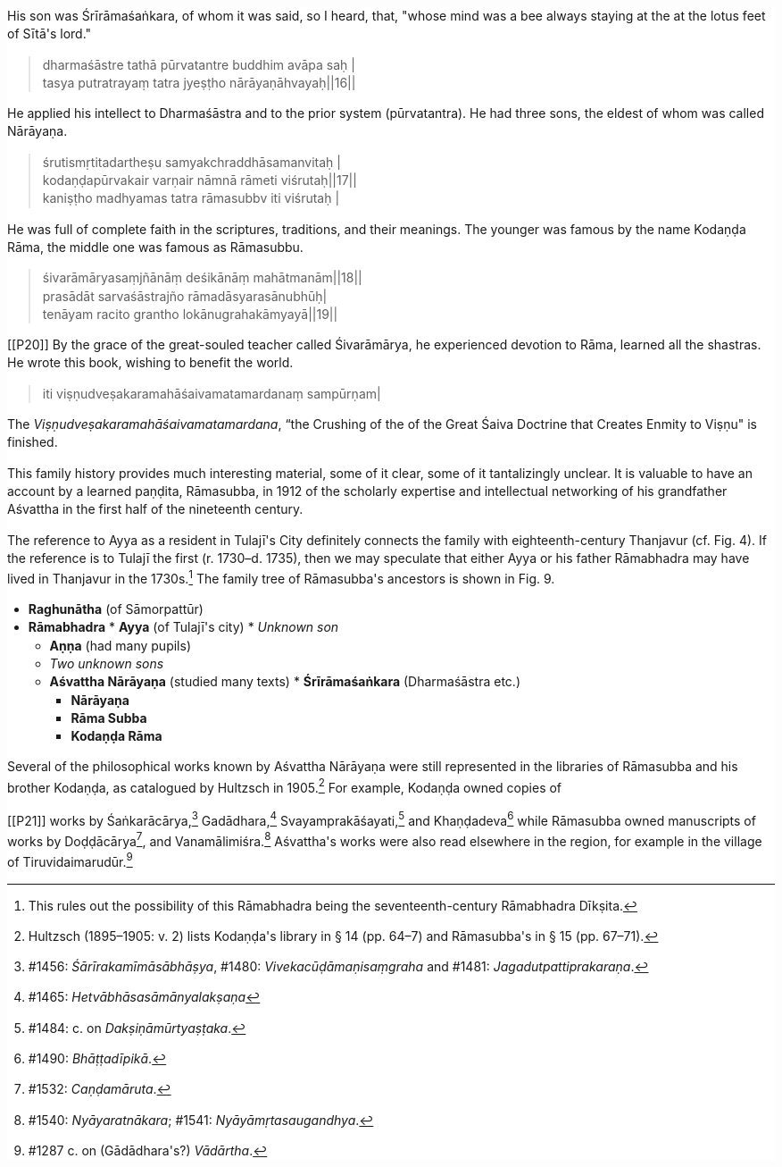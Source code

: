 His son was Śrīrāmaśaṅkara, of whom it was said, so I heard, that, "whose mind was a bee always staying at the at the lotus feet of Sītā's lord."
> dharmaśāstre tathā pūrvatantre buddhim avāpa saḥ |  
> tasya putratrayaṃ tatra jyeṣṭho nārāyaṇāhvayaḥ||16||

He applied his intellect to Dharmaśāstra and to the prior system (pūrvatantra). He had three sons, the eldest of whom was called Nārāyaṇa.
> śrutismṛtitadartheṣu samyakchraddhāsamanvitaḥ |  
> kodaṇḍapūrvakair varṇair nāmnā rāmeti viśrutaḥ||17||  
> kaniṣṭho madhyamas tatra rāmasubbv iti viśrutaḥ |

He was full of complete faith in the scriptures, traditions, and their meanings. The younger was famous by the name Kodaṇḍa Rāma, the middle one was famous as Rāmasubbu.
> śivarāmāryasaṃjñānāṃ deśikānāṃ mahātmanām||18||  
> prasādāt sarvaśāstrajño rāmadāsyarasānubhūḥ|  
> tenāyam racito grantho lokānugrahakāmyayā||19||

[[P20]]
By the grace of the great-souled teacher called Śivarāmārya, he experienced devotion to Rāma, learned all the shastras. He wrote this book, wishing to benefit the world.
> iti viṣṇudveṣakaramahāśaivamatamardanaṃ sampūrṇam|

The *Viṣṇudveṣakaramahāśaivamatamardana*, “the Crushing of the of the Great Śaiva Doctrine that Creates Enmity to Viṣṇu" is finished.

This family history provides much interesting material, some of it clear, some of it tantalizingly unclear. It is valuable to have an account by a learned paṇḍita, Rāmasubba, in 1912 of the scholarly expertise and intellectual networking of his grandfather Aśvattha in the first half of the nineteenth century.

The reference to Ayya as a resident in Tulajī's City definitely connects the family with eighteenth-century Thanjavur (cf. Fig. 4). If the reference is to Tulajī the first (r. 1730–d. 1735), then we may speculate that either Ayya or his father Rāmabhadra may have lived in Thanjavur in the 1730s.[^p20_34] The family tree of Rāmasubba's ancestors is shown in Fig. 9.


*   **Raghunātha** (of Sāmorpattūr)
  *   **Rāmabhadra**
    *   **Ayya** (of Tulajī's city)
    *   *Unknown son*
      *   **Aṇṇa** (had many pupils)
      *   *Two unknown sons*
        *   **Aśvattha Nārāyaṇa** (studied many texts)
          *   **Śrīrāmaśaṅkara** (Dharmaśāstra etc.)
            *   **Nārāyaṇa**
            *   **Rāma Subba**
            *   **Kodaṇḍa Rāma**

Several of the philosophical works known by Aśvattha Nārāyaṇa were still represented in the libraries of Rāmasubba and his brother Kodaṇḍa, as catalogued by Hultzsch in 1905.[^p20_35] For example, Kodaṇḍa owned copies of

[[P21]]
works by Śaṅkarācārya,[^p21_36] Gadādhara,[^p21_37] Svayamprakāśayati,[^p21_38] and Khaṇḍadeva[^p21_39] while Rāmasubba owned manuscripts of works by Doḍḍācārya[^p21_40], and Vanamālimiśra.[^p21_41] Aśvattha's works were also read elsewhere in the region, for example in the village of Tiruvidaimarudūr.[^p21_42]


[^p3_1]: Subrahmanyam 2001:150.
[^p3_2]: A.k.a. Tiruviśalūr, and variously called “Thiruvishaloor” or “Tiruvisalur” by its present residents and in inscriptions (e.g., “Tiruviśalûr” in Hultzsch et al. 1895–1913: passim).
[^p3_3]: The following account draws on the seminal article by (Kuppuswamy Sastri 1904).
[^p3_4]: Idem, 128, 179, 130, 134. This type of land grant was called *sarvamānyam*.
[^p6_5]: Kuppuswamy Sastri (1904: 126–7) lists the works of eight other leading scholars born in Kandaramāṇikyam. He notes that it was, in 1904, “almost in ruins.” On Rāmabhadra's work, see also Krishnamachariar 1937: §160, who notes that Rāmabhadra's brother Rāmacandra (a. of *Keralābharaṇa*) was a "humorous poet."
[^p6_6]: Ibid., 128. Kuppuswami Sastri does not give precise reference to this land grant, and at the time of writing it is no longer traceable in the TMSSM Library, Thanjavur.
[^p6_7]: On these intellectual connections, see further Wujastyk 2007: passim.
[^p6_8]: Raghavan 1952.
[^p7_9]: Krishnamachariar 1937: §162. Exemplified today by literature such as Krishnamurthy and Swamy 2003.
[^p7_10]: Singer 1963.
[^p7_11]: Krishnamachariar 1937: §162.
[^p10_12]: Krishnamachariar 1937: §917.
[^p10_13]: Ibid., citing TC [Kuppuswami Sastri et al. 1916–] II, 2528, 2532, 2541.
[^p10_14]: Ibid., citing TC II, 2520.
[^p10_15]: Hultzsch 1895–1905: v. 2, 69, 71.
[^p10_16]: Hultzsch 1895–1905: v. 2, xiii, §15, 67–71, et passim.
[^p10_17]: Hultzsch 1895–1905: v. 2, xiii.
[^p11_18]: Ibid., index, p. 157a: 1104, 1469 (extract, p. 139), 1473, 1488, 1530, 1537, 1542 (extr., p. 148), 1546 (extr., p. 149), 1548, 1550, 1553–1563.
[^p12_19]: Asvattha Ramasubbhasastrin 1916, Rāmasubrahmaṇyaśāstrin 1912a,b, 1915.
[^p13_20]: Hultzsch 1895–1905: v. 2, xiii.
[^p14_21]: Hultzsch 1895–1905: v. 2, xiii.
[^p14_22]: Rāmasubrahmaṇyaśāstrin 1912b: 68–9.
[^p14_23]: At the time of writing I have been unable to identify this village.
[^p14_24]: Or "Who knew the four vedas"?
[^p15_25]: Ahobila is the location of the Śrīvaiṣṇava Ahobila Maṭha in Kurnool district, Andhra Pradesh, founded in about AD 1400 (cf. http://www.ahobilamutt.org/). It is a Śrīvaiṣṇava centre following the tradition of Vedānta Deśika (cf. also Rajagopalan 2005, Talbot 1995: 717). Presumably the present verse refers to a scholar from the Ahobila matha visiting Aśvatthanārāyaṇa. Table 3 of Zysk's paper in the present volume shows manuscripts on vedānta owned by the Ahobila tradition present in collections in Kāñcī and in Tiruvalūr.
[^p16_26]: Svayamprakāśayati (or -muni, or -yatīndra) (fl. 1640) wrote the *Rasābhivyañjikā* commentary on the 28 verses of Lakṣmīdharakavi's *Advaitamakaranda*, and 13 other works. Several MSS of his works are found in the Tanjore Sarasvati Mahal library (TMSSML), and the TMSSML journal published his *Svātmādīpana* in 1952 (Potter 2005).
[^p16_27]: Gadādhara's commentary on Raghunātha Śiromaṇi's *Tattvacintāmaṇidīdhiti*
[^p16_28]: Kumārilabhaṭṭa's *Ślokavārttika* on Śabara's *Mīmāṃsāsūtrabhāṣya*.
[^p18_29]: Fl. 1645/1700, wrote a *Candrikā* on Madhusūdana Sarasvatī's *Advaitasiddhi*. He also wrote a *Vedāntasūtramuktāvalī*, of which a manuscript copied in 1908 was kept in the family of Subrahmaṇyaśāstrin. In the colophon of that MS he says that his teacher was Paramānandasarasvatī. There is another MS of the work in the TMSSML library.
[^p18_30]: Fl. 1650–1700, pupil of Bhaṭṭojī Dīkṣita, and wrote about a dozen works on vedānta, nyāya, vyākaraṇa etc.
[^p18_31]: I.e., Vedānta Deśika
[^p18_32]: Fl. 1590 wrote about 14 works on vedānta etc., including *Caṇḍamāruta* on Vedānta Deśika's *Śatadūṣaṇī*.
[^p19_33]: Hultzsch (1895–1905: v. 2, 55, #1343) records a manuscript of a Vedānta work by a Tryambaka, the *Siddhāntavaijayantī*, in the collection of Sundaravājapeyi in Tiruvidaimarudūr.
[^p20_34]: This rules out the possibility of this Rāmabhadra being the seventeenth-century Rāmabhadra Dīkṣita.
[^p20_35]: Hultzsch (1895–1905: v. 2) lists Kodaṇḍa's library in § 14 (pp. 64–7) and Rāmasubba's in § 15 (pp. 67–71).
[^p21_36]: #1456: *Śārīrakamīmāsābhāṣya*, #1480: *Vivekacūḍāmaṇisaṃgraha* and #1481: *Jagadutpattiprakaraṇa*.
[^p21_37]: #1465: *Hetvābhāsasāmānyalakṣaṇa*
[^p21_38]: #1484: c. on *Dakṣiṇāmūrtyaṣṭaka*.
[^p21_39]: #1490: *Bhāṭṭadīpikā*.
[^p21_40]: #1532: *Caṇḍamāruta*.
[^p21_41]: #1540: *Nyāyaratnākara*; #1541: *Nyāyāmṛtasaugandhya*.
[^p21_42]: #1287 c. on (Gādādhara's?) *Vādārtha*.
[^p21_43]: #1466: *Ratnatūlikā*, c. on *Siddhāntasiddhāñjana*.
[^p21_44]: #1505: *Āśaucatattva*.
[^p22_45]: #1525: *Mīmāṃsākutūhalavṛtti*.